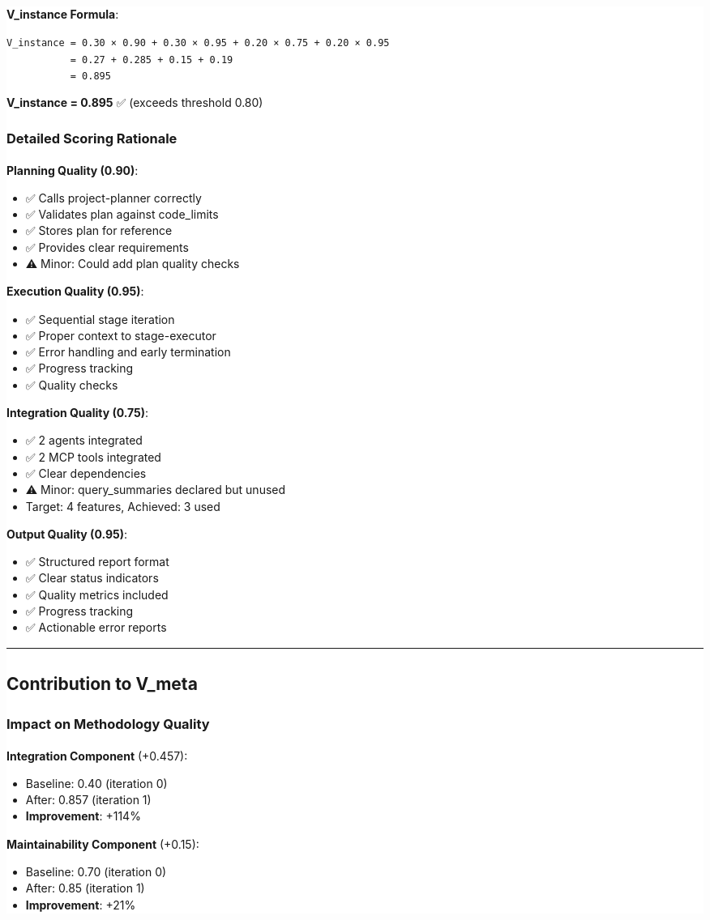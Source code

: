 **V_instance Formula**:
```
V_instance = 0.30 × 0.90 + 0.30 × 0.95 + 0.20 × 0.75 + 0.20 × 0.95
           = 0.27 + 0.285 + 0.15 + 0.19
           = 0.895
```

**V_instance = 0.895** ✅ (exceeds threshold 0.80)

### Detailed Scoring Rationale

**Planning Quality (0.90)**:
- ✅ Calls project-planner correctly
- ✅ Validates plan against code_limits
- ✅ Stores plan for reference
- ✅ Provides clear requirements
- ⚠️ Minor: Could add plan quality checks

**Execution Quality (0.95)**:
- ✅ Sequential stage iteration
- ✅ Proper context to stage-executor
- ✅ Error handling and early termination
- ✅ Progress tracking
- ✅ Quality checks

**Integration Quality (0.75)**:
- ✅ 2 agents integrated
- ✅ 2 MCP tools integrated
- ✅ Clear dependencies
- ⚠️ Minor: query_summaries declared but unused
- Target: 4 features, Achieved: 3 used

**Output Quality (0.95)**:
- ✅ Structured report format
- ✅ Clear status indicators
- ✅ Quality metrics included
- ✅ Progress tracking
- ✅ Actionable error reports

---

## Contribution to V_meta

### Impact on Methodology Quality

**Integration Component** (+0.457):
- Baseline: 0.40 (iteration 0)
- After: 0.857 (iteration 1)
- **Improvement**: +114%

**Maintainability Component** (+0.15):
- Baseline: 0.70 (iteration 0)
- After: 0.85 (iteration 1)
- **Improvement**: +21%
